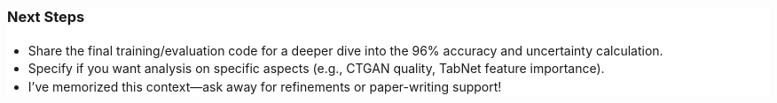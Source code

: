 
### **Next Steps**
- Share the final training/evaluation code for a deeper dive into the 96% accuracy and uncertainty calculation.
- Specify if you want analysis on specific aspects (e.g., CTGAN quality, TabNet feature importance).
- I’ve memorized this context—ask away for refinements or paper-writing support!
